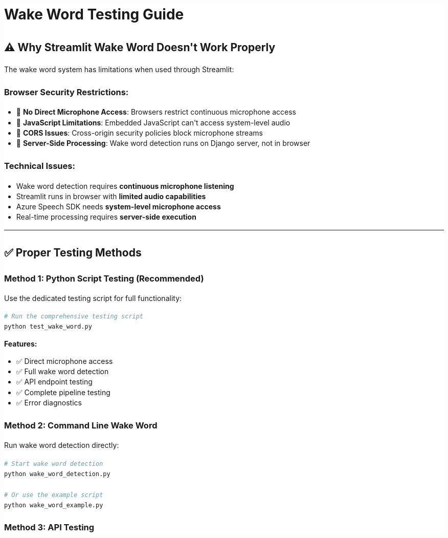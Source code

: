 # Wake Word Testing Guide

## ⚠️ Why Streamlit Wake Word Doesn't Work Properly

The wake word system has limitations when used through Streamlit:

### **Browser Security Restrictions:**
- 🚫 **No Direct Microphone Access**: Browsers restrict continuous microphone access
- 🚫 **JavaScript Limitations**: Embedded JavaScript can't access system-level audio
- 🚫 **CORS Issues**: Cross-origin security policies block microphone streams
- 🚫 **Server-Side Processing**: Wake word detection runs on Django server, not in browser

### **Technical Issues:**
- Wake word detection requires **continuous microphone listening**
- Streamlit runs in browser with **limited audio capabilities**
- Azure Speech SDK needs **system-level microphone access**
- Real-time processing requires **server-side execution**

---

## ✅ Proper Testing Methods

### **Method 1: Python Script Testing (Recommended)**

Use the dedicated testing script for full functionality:

```bash
# Run the comprehensive testing script
python test_wake_word.py
```

**Features:**
- ✅ Direct microphone access
- ✅ Full wake word detection
- ✅ API endpoint testing
- ✅ Complete pipeline testing
- ✅ Error diagnostics

### **Method 2: Command Line Wake Word**

Run wake word detection directly:

```bash
# Start wake word detection
python wake_word_detection.py

# Or use the example script
python wake_word_example.py
```

### **Method 3: API Testing**

